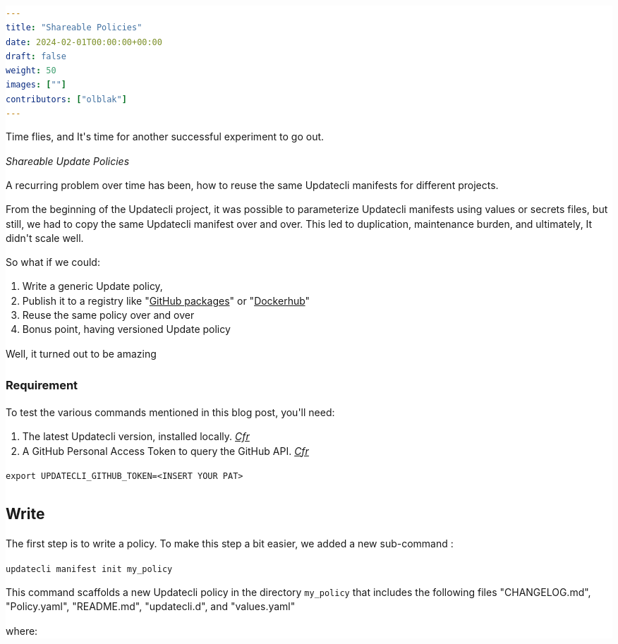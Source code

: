 ```yaml
---
title: "Shareable Policies"
date: 2024-02-01T00:00:00+00:00
draft: false
weight: 50
images: [""]
contributors: ["olblak"]
---
```


Time flies, and It's time for another successful experiment to go out.

*Shareable Update Policies*

A recurring problem over time has been, how to reuse the same Updatecli manifests for different projects.

From the beginning of the Updatecli project, it was possible to parameterize Updatecli manifests using values or secrets files, but still, we had to copy the same Updatecli manifest over and over. This led to duplication, maintenance burden, and ultimately, It didn't scale well.

So what if we could:
1. Write a generic Update policy,
2. Publish it to a registry like "[GitHub packages](http://ghcr.io/)" or "[Dockerhub](https://hub.docker.com)"
3. Reuse the same policy over and over
4. Bonus point, having versioned Update policy

Well, it turned out to be amazing

### Requirement

To test the various commands mentioned in this blog post, you'll need:

1. The latest Updatecli version, installed locally. *[Cfr](https://www.updatecli.io/docs/prologue/installation/)*
2.  A GitHub Personal Access Token to query the GitHub API. *[Cfr](https://docs.github.com/en/authentication/keeping-your-account-and-data-secure/managing-your-personal-access-tokens)*
```
export UPDATECLI_GITHUB_TOKEN=<INSERT YOUR PAT>
```

## Write

The first step is to write a policy.
To make this step a bit easier, we added a new sub-command :

```
updatecli manifest init my_policy
```

This command scaffolds a new Updatecli policy in the directory `my_policy` that includes the following files "CHANGELOG.md",  "Policy.yaml", "README.md", "updatecli.d", and  "values.yaml"

where: 
